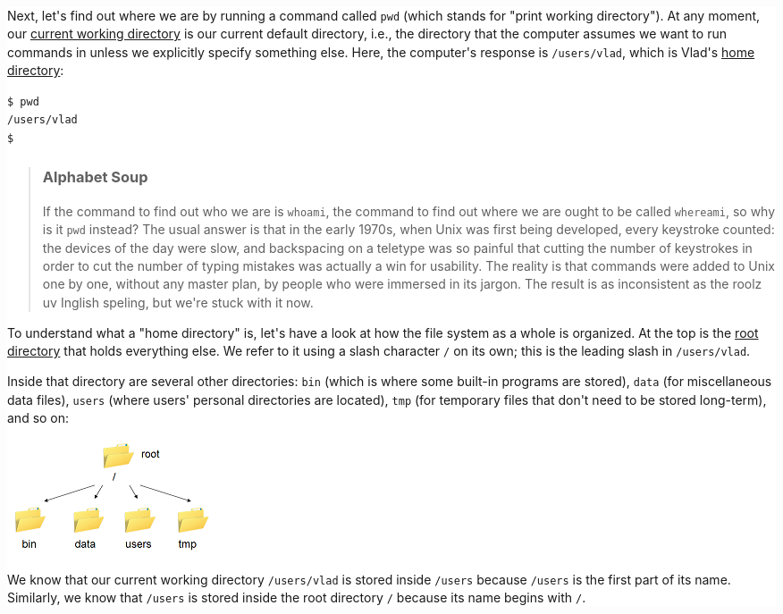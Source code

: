 Next,
let's find out where we are by running a command called `pwd`
(which stands for "print working directory").
At any moment,
our [current working directory](../../gloss.html#current-working-directory)
is our current default directory,
i.e.,
the directory that the computer assumes we want to run commands in
unless we explicitly specify something else.
Here,
the computer's response is `/users/vlad`,
which is Vlad's [home directory](../../gloss.html#home-directory):

    $ pwd
    /users/vlad
    $

> ### Alphabet Soup
> 
> If the command to find out who we are is `whoami`, the command to find
> out where we are ought to be called `whereami`, so why is it `pwd`
> instead? The usual answer is that in the early 1970s, when Unix was
> first being developed, every keystroke counted: the devices of the day
> were slow, and backspacing on a teletype was so painful that cutting the
> number of keystrokes in order to cut the number of typing mistakes was
> actually a win for usability. The reality is that commands were added to
> Unix one by one, without any master plan, by people who were immersed in
> its jargon. The result is as inconsistent as the roolz uv Inglish
> speling, but we're stuck with it now.

To understand what a "home directory" is,
let's have a look at how the file system as a whole is organized.
At the top is the [root directory](../../gloss.html#root-directory)
that holds everything else.
We refer to it using a slash character `/` on its own;
this is the leading slash in `/users/vlad`.

Inside that directory are several other directories:
`bin` (which is where some built-in programs are stored),
`data` (for miscellaneous data files),
`users` (where users' personal directories are located),
`tmp` (for temporary files that don't need to be stored long-term),
and so on:

<img src="./img/filesystem.png" alt="The Filesystem" />

We know that our current working directory `/users/vlad` is stored inside `/users`
because `/users` is the first part of its name.
Similarly,
we know that `/users` is stored inside the root directory `/`
because its name begins with `/`.
